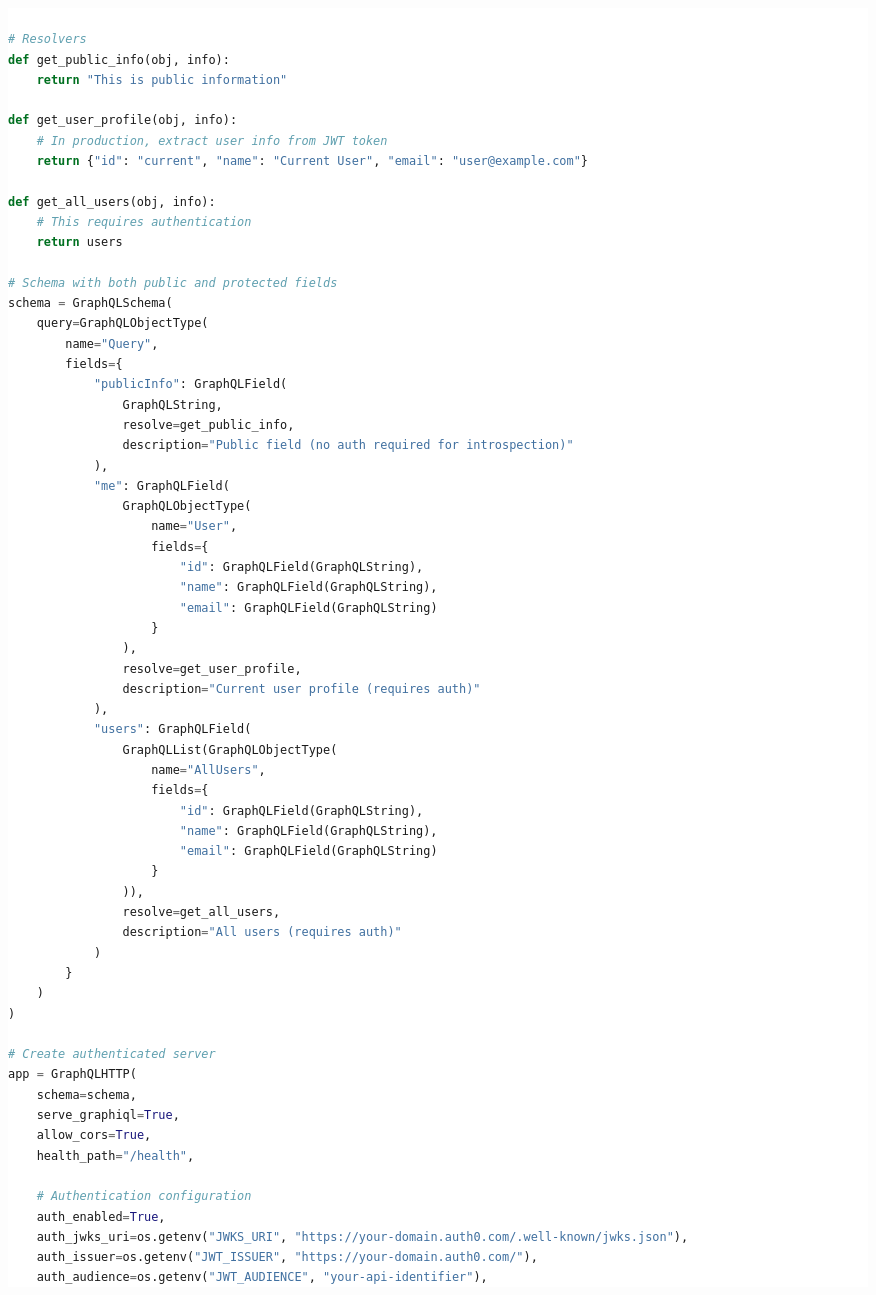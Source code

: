 ```python

# Resolvers
def get_public_info(obj, info):
    return "This is public information"

def get_user_profile(obj, info):
    # In production, extract user info from JWT token
    return {"id": "current", "name": "Current User", "email": "user@example.com"}

def get_all_users(obj, info):
    # This requires authentication
    return users

# Schema with both public and protected fields
schema = GraphQLSchema(
    query=GraphQLObjectType(
        name="Query",
        fields={
            "publicInfo": GraphQLField(
                GraphQLString,
                resolve=get_public_info,
                description="Public field (no auth required for introspection)"
            ),
            "me": GraphQLField(
                GraphQLObjectType(
                    name="User",
                    fields={
                        "id": GraphQLField(GraphQLString),
                        "name": GraphQLField(GraphQLString),
                        "email": GraphQLField(GraphQLString)
                    }
                ),
                resolve=get_user_profile,
                description="Current user profile (requires auth)"
            ),
            "users": GraphQLField(
                GraphQLList(GraphQLObjectType(
                    name="AllUsers",
                    fields={
                        "id": GraphQLField(GraphQLString),
                        "name": GraphQLField(GraphQLString),
                        "email": GraphQLField(GraphQLString)
                    }
                )),
                resolve=get_all_users,
                description="All users (requires auth)"
            )
        }
    )
)

# Create authenticated server
app = GraphQLHTTP(
    schema=schema,
    serve_graphiql=True,
    allow_cors=True,
    health_path="/health",
    
    # Authentication configuration
    auth_enabled=True,
    auth_jwks_uri=os.getenv("JWKS_URI", "https://your-domain.auth0.com/.well-known/jwks.json"),
    auth_issuer=os.getenv("JWT_ISSUER", "https://your-domain.auth0.com/"),
    auth_audience=os.getenv("JWT_AUDIENCE", "your-api-identifier"),
```